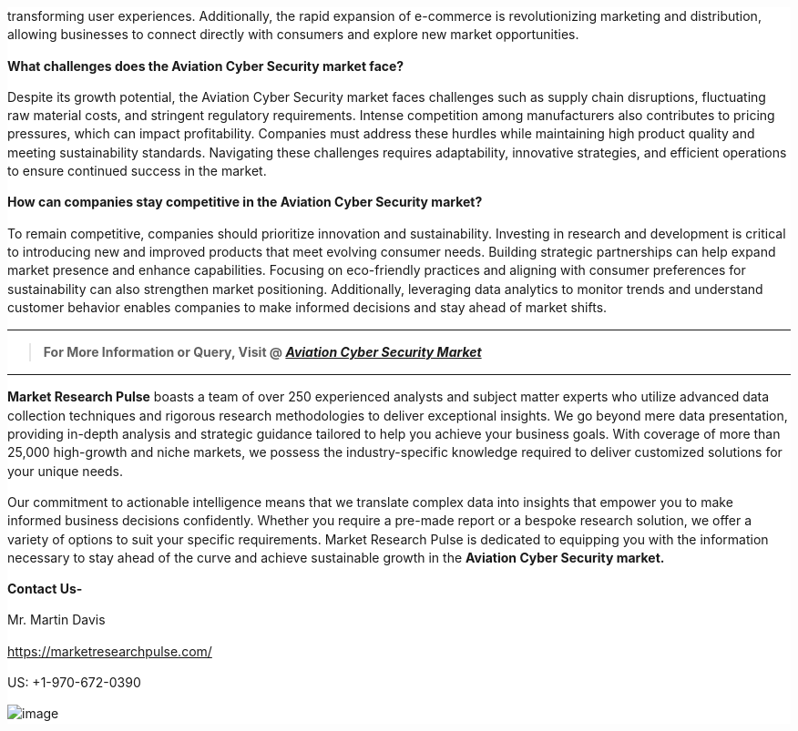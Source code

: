transforming user experiences. Additionally, the rapid expansion of e-commerce is revolutionizing marketing and distribution, allowing businesses to connect directly with consumers and explore new market opportunities.</p><p><strong>What challenges does the Aviation Cyber Security market face?</strong></p><p>Despite its growth potential, the Aviation Cyber Security market faces challenges such as supply chain disruptions, fluctuating raw material costs, and stringent regulatory requirements. Intense competition among manufacturers also contributes to pricing pressures, which can impact profitability. Companies must address these hurdles while maintaining high product quality and meeting sustainability standards. Navigating these challenges requires adaptability, innovative strategies, and efficient operations to ensure continued success in the market.</p><p><strong>How can companies stay competitive in the Aviation Cyber Security market?</strong></p><p>To remain competitive, companies should prioritize innovation and sustainability. Investing in research and development is critical to introducing new and improved products that meet evolving consumer needs. Building strategic partnerships can help expand market presence and enhance capabilities. Focusing on eco-friendly practices and aligning with consumer preferences for sustainability can also strengthen market positioning. Additionally, leveraging data analytics to monitor trends and understand customer behavior enables companies to make informed decisions and stay ahead of market shifts.</p><hr /><blockquote><p><strong>For More Information or Query, Visit @&nbsp;<em><a href="https://marketresearchpulse.com/report/67597/aviation-cyber-security-market?utm_source=Linkedin&utm_medium=030">Aviation Cyber Security Market</a></em></strong></p></blockquote><hr /><p><strong>Market Research Pulse</strong> boasts a team of over 250 experienced analysts and subject matter experts who utilize advanced data collection techniques and rigorous research methodologies to deliver exceptional insights. We go beyond mere data presentation, providing in-depth analysis and strategic guidance tailored to help you achieve your business goals. With coverage of more than 25,000 high-growth and niche markets, we possess the industry-specific knowledge required to deliver customized solutions for your unique needs.</p><p>Our commitment to actionable intelligence means that we translate complex data into insights that empower you to make informed business decisions confidently. Whether you require a pre-made report or a bespoke research solution, we offer a variety of options to suit your specific requirements. Market Research Pulse is dedicated to equipping you with the information necessary to stay ahead of the curve and achieve sustainable growth in the <strong>Aviation Cyber Security market.</strong></p><p><strong>Contact Us-</strong></p><p>Mr. Martin Davis</p><p>https://marketresearchpulse.com/</p><p>US: +1-970-672-0390</p>
![image](https://github.com/user-attachments/assets/52f21560-5d3a-4da3-aa23-4a747611ddc6)
